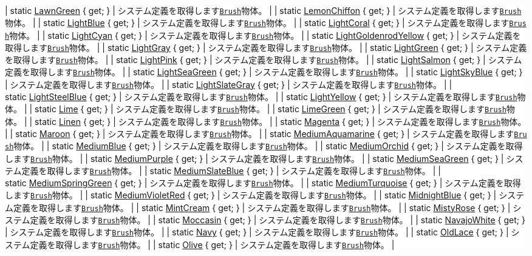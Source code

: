 | static [LawnGreen](../../system.drawing/brushes/lawngreen/) { get; } | システム定義を取得します[`Brush`](../brush/)物体。 |
| static [LemonChiffon](../../system.drawing/brushes/lemonchiffon/) { get; } | システム定義を取得します[`Brush`](../brush/)物体。 |
| static [LightBlue](../../system.drawing/brushes/lightblue/) { get; } | システム定義を取得します[`Brush`](../brush/)物体。 |
| static [LightCoral](../../system.drawing/brushes/lightcoral/) { get; } | システム定義を取得します[`Brush`](../brush/)物体。 |
| static [LightCyan](../../system.drawing/brushes/lightcyan/) { get; } | システム定義を取得します[`Brush`](../brush/)物体。 |
| static [LightGoldenrodYellow](../../system.drawing/brushes/lightgoldenrodyellow/) { get; } | システム定義を取得します[`Brush`](../brush/)物体。 |
| static [LightGray](../../system.drawing/brushes/lightgray/) { get; } | システム定義を取得します[`Brush`](../brush/)物体。 |
| static [LightGreen](../../system.drawing/brushes/lightgreen/) { get; } | システム定義を取得します[`Brush`](../brush/)物体。 |
| static [LightPink](../../system.drawing/brushes/lightpink/) { get; } | システム定義を取得します[`Brush`](../brush/)物体。 |
| static [LightSalmon](../../system.drawing/brushes/lightsalmon/) { get; } | システム定義を取得します[`Brush`](../brush/)物体。 |
| static [LightSeaGreen](../../system.drawing/brushes/lightseagreen/) { get; } | システム定義を取得します[`Brush`](../brush/)物体。 |
| static [LightSkyBlue](../../system.drawing/brushes/lightskyblue/) { get; } | システム定義を取得します[`Brush`](../brush/)物体。 |
| static [LightSlateGray](../../system.drawing/brushes/lightslategray/) { get; } | システム定義を取得します[`Brush`](../brush/)物体。 |
| static [LightSteelBlue](../../system.drawing/brushes/lightsteelblue/) { get; } | システム定義を取得します[`Brush`](../brush/)物体。 |
| static [LightYellow](../../system.drawing/brushes/lightyellow/) { get; } | システム定義を取得します[`Brush`](../brush/)物体。 |
| static [Lime](../../system.drawing/brushes/lime/) { get; } | システム定義を取得します[`Brush`](../brush/)物体。 |
| static [LimeGreen](../../system.drawing/brushes/limegreen/) { get; } | システム定義を取得します[`Brush`](../brush/)物体。 |
| static [Linen](../../system.drawing/brushes/linen/) { get; } | システム定義を取得します[`Brush`](../brush/)物体。 |
| static [Magenta](../../system.drawing/brushes/magenta/) { get; } | システム定義を取得します[`Brush`](../brush/)物体。 |
| static [Maroon](../../system.drawing/brushes/maroon/) { get; } | システム定義を取得します[`Brush`](../brush/)物体。 |
| static [MediumAquamarine](../../system.drawing/brushes/mediumaquamarine/) { get; } | システム定義を取得します[`Brush`](../brush/)物体。 |
| static [MediumBlue](../../system.drawing/brushes/mediumblue/) { get; } | システム定義を取得します[`Brush`](../brush/)物体。 |
| static [MediumOrchid](../../system.drawing/brushes/mediumorchid/) { get; } | システム定義を取得します[`Brush`](../brush/)物体。 |
| static [MediumPurple](../../system.drawing/brushes/mediumpurple/) { get; } | システム定義を取得します[`Brush`](../brush/)物体。 |
| static [MediumSeaGreen](../../system.drawing/brushes/mediumseagreen/) { get; } | システム定義を取得します[`Brush`](../brush/)物体。 |
| static [MediumSlateBlue](../../system.drawing/brushes/mediumslateblue/) { get; } | システム定義を取得します[`Brush`](../brush/)物体。 |
| static [MediumSpringGreen](../../system.drawing/brushes/mediumspringgreen/) { get; } | システム定義を取得します[`Brush`](../brush/)物体。 |
| static [MediumTurquoise](../../system.drawing/brushes/mediumturquoise/) { get; } | システム定義を取得します[`Brush`](../brush/)物体。 |
| static [MediumVioletRed](../../system.drawing/brushes/mediumvioletred/) { get; } | システム定義を取得します[`Brush`](../brush/)物体。 |
| static [MidnightBlue](../../system.drawing/brushes/midnightblue/) { get; } | システム定義を取得します[`Brush`](../brush/)物体。 |
| static [MintCream](../../system.drawing/brushes/mintcream/) { get; } | システム定義を取得します[`Brush`](../brush/)物体。 |
| static [MistyRose](../../system.drawing/brushes/mistyrose/) { get; } | システム定義を取得します[`Brush`](../brush/)物体。 |
| static [Moccasin](../../system.drawing/brushes/moccasin/) { get; } | システム定義を取得します[`Brush`](../brush/)物体。 |
| static [NavajoWhite](../../system.drawing/brushes/navajowhite/) { get; } | システム定義を取得します[`Brush`](../brush/)物体。 |
| static [Navy](../../system.drawing/brushes/navy/) { get; } | システム定義を取得します[`Brush`](../brush/)物体。 |
| static [OldLace](../../system.drawing/brushes/oldlace/) { get; } | システム定義を取得します[`Brush`](../brush/)物体。 |
| static [Olive](../../system.drawing/brushes/olive/) { get; } | システム定義を取得します[`Brush`](../brush/)物体。 |